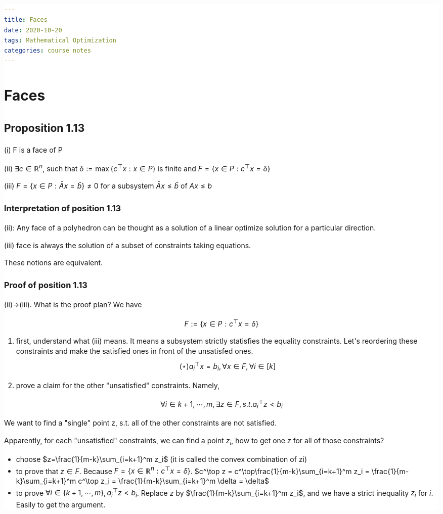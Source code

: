 ```yaml
---
title: Faces
date: 2020-10-20
tags: Mathematical Optimization
categories: course notes
---
```


# Faces

## Proposition 1.13

 (i) F is a face of P

(ii) $\exists c\in\mathbb{R}^n$, such that $\delta:=\max\{c^\top x:x\in P\}$ is finite and $F=\{x\in P:c^\top x = \delta\}$

(iii) $F=\{x\in P:\bar{A}x=\bar{b}\}\neq 0$ for a subsystem $\bar{A}x\leq \bar{b}$ of $Ax\leq b$

### Interpretation of position 1.13

(ii): Any face of a polyhedron can be thought as a solution of a linear optimize solution for a particular direction.

(iii) face is always the solution of a subset of constraints taking equations.

These notions are equivalent. 

### Proof of position 1.13

(ii)->(iii). What is the proof plan? We have

$$F:=\{x\in P:c^\top x=\delta\}$$

1. first, understand what (iii) means. It means a subsystem strictly statisfies the equality constraints. Let's reordering these constraints and make the satisfied ones in front of the unsatisfed ones.
   $$
   (\star)a_i^\top x=b_i,\forall x\in F,\forall i\in [k]
   $$
   
2. prove a claim for the other "unsatisfied" constraints. Namely, 

$$
\forall i\in {k+1, \cdots,m}, \exists z\in F, s.t. a_i^\top z<b_i
$$

We want to find a "single" point z, s.t. all of the other constraints are not satisfied.

Apparently, for each "unsatisfied" constraints, we can find a point $z_i$, how to get one $z$ for all of those constraints?

- choose $z=\frac{1}{m-k}\sum_{i=k+1}^m z_i$ (it is called the convex combination of zi)
- to prove that $z\in F$. Because $F=\{x\in\mathbb{R}^n:c^\top x=\delta\}$. $c^\top z = c^\top\frac{1}{m-k}\sum_{i=k+1}^m z_i = \frac{1}{m-k}\sum_{i=k+1}^m c^\top z_i = \frac{1}{m-k}\sum_{i=k+1}^m \delta = \delta$
- to prove $\forall i\in\{k+1,\cdots,m\}, a_i^\top z<b_i$. Replace $z$ by $\frac{1}{m-k}\sum_{i=k+1}^m z_i$, and we have a strict inequality $z_i$ for $i$. Easily to get the argument.
